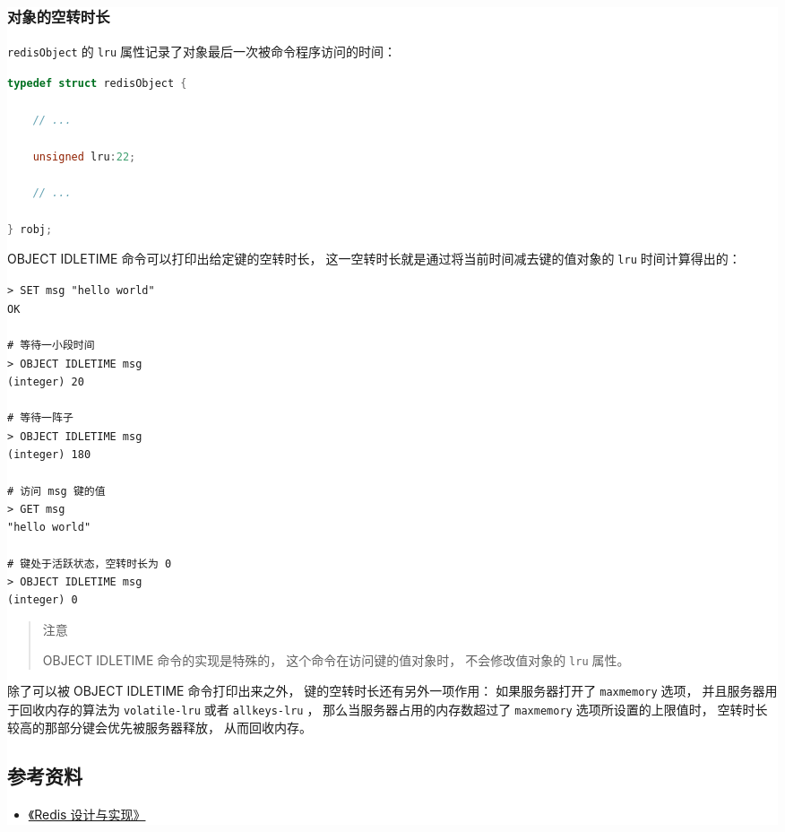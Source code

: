 ### 对象的空转时长

`redisObject` 的 `lru` 属性记录了对象最后一次被命令程序访问的时间：

```c
typedef struct redisObject {

    // ...

    unsigned lru:22;

    // ...

} robj;
```

OBJECT IDLETIME 命令可以打印出给定键的空转时长， 这一空转时长就是通过将当前时间减去键的值对象的 `lru` 时间计算得出的：

```
> SET msg "hello world"
OK

# 等待一小段时间
> OBJECT IDLETIME msg
(integer) 20

# 等待一阵子
> OBJECT IDLETIME msg
(integer) 180

# 访问 msg 键的值
> GET msg
"hello world"

# 键处于活跃状态，空转时长为 0
> OBJECT IDLETIME msg
(integer) 0
```

> 注意
>
> OBJECT IDLETIME 命令的实现是特殊的， 这个命令在访问键的值对象时， 不会修改值对象的 `lru` 属性。

除了可以被 OBJECT IDLETIME 命令打印出来之外， 键的空转时长还有另外一项作用： 如果服务器打开了 `maxmemory` 选项， 并且服务器用于回收内存的算法为 `volatile-lru` 或者 `allkeys-lru` ， 那么当服务器占用的内存数超过了 `maxmemory` 选项所设置的上限值时， 空转时长较高的那部分键会优先被服务器释放， 从而回收内存。

## 参考资料

- [《Redis 设计与实现》](https://item.jd.com/11486101.html)
